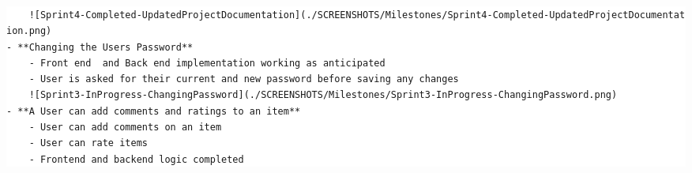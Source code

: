         ![Sprint4-Completed-UpdatedProjectDocumentation](./SCREENSHOTS/Milestones/Sprint4-Completed-UpdatedProjectDocumentation.png)
    - **Changing the Users Password**
        - Front end  and Back end implementation working as anticipated 
        - User is asked for their current and new password before saving any changes
        ![Sprint3-InProgress-ChangingPassword](./SCREENSHOTS/Milestones/Sprint3-InProgress-ChangingPassword.png)
    - **A User can add comments and ratings to an item**
        - User can add comments on an item 
        - User can rate items
        - Frontend and backend logic completed